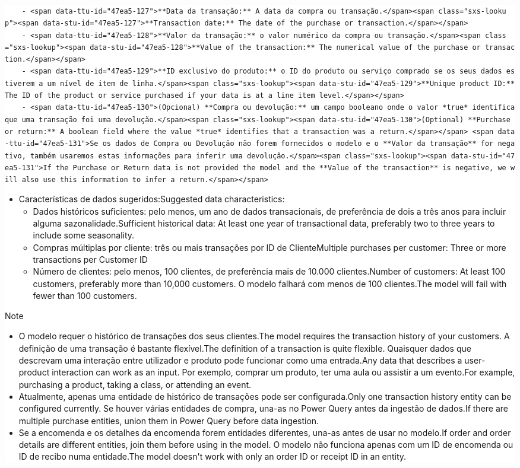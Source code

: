        - <span data-ttu-id="47ea5-127">**Data da transação:** A data da compra ou transação.</span><span class="sxs-lookup"><span data-stu-id="47ea5-127">**Transaction date:** The date of the purchase or transaction.</span></span>
        - <span data-ttu-id="47ea5-128">**Valor da transação:** o valor numérico da compra ou transação.</span><span class="sxs-lookup"><span data-stu-id="47ea5-128">**Value of the transaction:** The numerical value of the purchase or transaction.</span></span>
        - <span data-ttu-id="47ea5-129">**ID exclusivo do produto:** o ID do produto ou serviço comprado se os seus dados estiverem a um nível de item de linha.</span><span class="sxs-lookup"><span data-stu-id="47ea5-129">**Unique product ID:** The ID of the product or service purchased if your data is at a line item level.</span></span>
        - <span data-ttu-id="47ea5-130">(Opcional) **Compra ou devolução:** um campo booleano onde o valor *true* identifica que uma transação foi uma devolução.</span><span class="sxs-lookup"><span data-stu-id="47ea5-130">(Optional) **Purchase or return:** A boolean field where the value *true* identifies that a transaction was a return.</span></span> <span data-ttu-id="47ea5-131">Se os dados de Compra ou Devolução não forem fornecidos o modelo e o **Valor da transação** for negativo, também usaremos estas informações para inferir uma devolução.</span><span class="sxs-lookup"><span data-stu-id="47ea5-131">If the Purchase or Return data is not provided the model and the **Value of the transaction** is negative, we will also use this information to infer a return.</span></span>
- <span data-ttu-id="47ea5-132">Características de dados sugeridos:</span><span class="sxs-lookup"><span data-stu-id="47ea5-132">Suggested data characteristics:</span></span>
    - <span data-ttu-id="47ea5-133">Dados históricos suficientes: pelo menos, um ano de dados transacionais, de preferência de dois a três anos para incluir alguma sazonalidade.</span><span class="sxs-lookup"><span data-stu-id="47ea5-133">Sufficient historical data: At least one year of transactional data, preferably two to three years to include some seasonality.</span></span>
    - <span data-ttu-id="47ea5-134">Compras múltiplas por cliente: três ou mais transações por ID de Cliente</span><span class="sxs-lookup"><span data-stu-id="47ea5-134">Multiple purchases per customer: Three or more transactions per Customer ID</span></span>
    - <span data-ttu-id="47ea5-135">Número de clientes: pelo menos, 100 clientes, de preferência mais de 10.000 clientes.</span><span class="sxs-lookup"><span data-stu-id="47ea5-135">Number of customers: At least 100 customers, preferably more than 10,000 customers.</span></span> <span data-ttu-id="47ea5-136">O modelo falhará com menos de 100 clientes.</span><span class="sxs-lookup"><span data-stu-id="47ea5-136">The model will fail with fewer than 100 customers.</span></span>

> [!NOTE]
> - <span data-ttu-id="47ea5-137">O modelo requer o histórico de transações dos seus clientes.</span><span class="sxs-lookup"><span data-stu-id="47ea5-137">The model requires the transaction history of your customers.</span></span> <span data-ttu-id="47ea5-138">A definição de uma transação é bastante flexível.</span><span class="sxs-lookup"><span data-stu-id="47ea5-138">The definition of a transaction is quite flexible.</span></span> <span data-ttu-id="47ea5-139">Quaisquer dados que descrevam uma interação entre utilizador e produto pode funcionar como uma entrada.</span><span class="sxs-lookup"><span data-stu-id="47ea5-139">Any data that describes a user-product interaction can work as an input.</span></span> <span data-ttu-id="47ea5-140">Por exemplo, comprar um produto, ter uma aula ou assistir a um evento.</span><span class="sxs-lookup"><span data-stu-id="47ea5-140">For example, purchasing a product, taking a class, or attending an event.</span></span>
> - <span data-ttu-id="47ea5-141">Atualmente, apenas uma entidade de histórico de transações pode ser configurada.</span><span class="sxs-lookup"><span data-stu-id="47ea5-141">Only one transaction history entity can be configured currently.</span></span> <span data-ttu-id="47ea5-142">Se houver várias entidades de compra, una-as no Power Query antes da ingestão de dados.</span><span class="sxs-lookup"><span data-stu-id="47ea5-142">If there are multiple purchase entities, union them in Power Query before data ingestion.</span></span>
> - <span data-ttu-id="47ea5-143">Se a encomenda e os detalhes da encomenda forem entidades diferentes, una-as antes de usar no modelo.</span><span class="sxs-lookup"><span data-stu-id="47ea5-143">If order and order details are different entities, join them before using in the model.</span></span> <span data-ttu-id="47ea5-144">O modelo não funciona apenas com um ID de encomenda ou ID de recibo numa entidade.</span><span class="sxs-lookup"><span data-stu-id="47ea5-144">The model doesn't work with only an order ID or receipt ID in an entity.</span></span>
